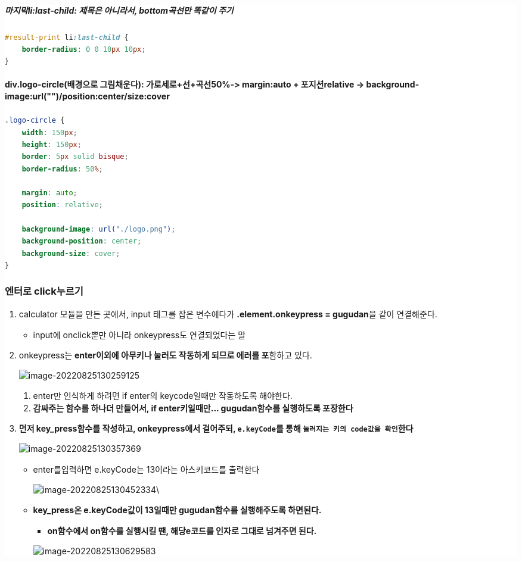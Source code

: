 ##### 마지막li:last-child: 제목은 아니라서, bottom곡선만 똑같이 주기

```css
#result-print li:last-child {
    border-radius: 0 0 10px 10px;
}
```



#### div.logo-circle(배경으로 그림채운다): 가로세로+선+곡선50%-> margin:auto + 포지션relative -> background-image:url("")/position:center/size:cover

```css
.logo-circle {
    width: 150px;
    height: 150px;
    border: 5px solid bisque;
    border-radius: 50%;

    margin: auto;
    position: relative;

    background-image: url("./logo.png");
    background-position: center;
    background-size: cover;
}
```

### 엔터로 click누르기

1. calculator 모듈을 만든 곳에서, input 태그를 잡은 변수에다가 **.element.onkeypress = gugudan**을 같이 연결해준다.

   - input에 onclick뿐만 아니라 onkeypress도 연결되었다는 말

2. onkeypress는 **enter이외에 아무키나 눌러도 작동하게 되므로 에러를 포**함하고 있다.

   ![image-20220825130259125](https://raw.githubusercontent.com/is3js/screenshots/main/image-20220825130259125.png)

   1.  enter만 인식하게 하려면 if enter의 keycode일때만 작동하도록 해야한다.
   2. **감싸주는 함수를 하나더 만들어서, if enter키일때만... gugudan함수를 실행하도록 포장한다**

3. **먼저 key_press함수를 작성하고, onkeypress에서 걸어주되, `e.keyCode`를 통해 `눌러지는 키의 code값을 확인`한다**

   ![image-20220825130357369](https://raw.githubusercontent.com/is3js/screenshots/main/image-20220825130357369.png)

   - enter를입력하면 e.keyCode는  13이라는 아스키코드를 출력한다

     ![image-20220825130452334](https://raw.githubusercontent.com/is3js/screenshots/main/image-20220825130452334.png)\

   - **key_press온 e.keyCode값이 13일때만 gugudan함수를 실행해주도록 하면된다.**

     - **on함수에서 on함수를 실행시킬 땐, 해당e코드를 인자로 그대로 넘겨주면 된다.**

     ![image-20220825130629583](https://raw.githubusercontent.com/is3js/screenshots/main/image-20220825130629583.png)
